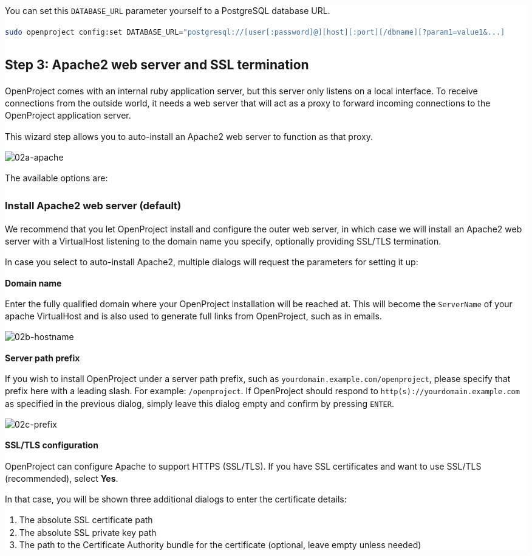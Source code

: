 You can set this `DATABASE_URL` parameter yourself to a PostgreSQL database URL.

```bash
sudo openproject config:set DATABASE_URL="postgresql://[user[:password]@][host][:port][/dbname][?param1=value1&...]
```

## Step 3: Apache2 web server and SSL termination

OpenProject comes with an internal ruby application server, but this server only listens on a local interface. To receive connections from the outside world, it needs a web server that will act as a proxy to forward incoming connections to the OpenProject application server.

This wizard step allows you to auto-install an Apache2 web server to function as that proxy.

![02a-apache](02a-apache.png)

The available options are:

### **Install Apache2 web server** (default)

We recommend that you let OpenProject install and configure the outer web server, in which case we will install an Apache2 web server with a VirtualHost listening to the domain name you specify, optionally providing SSL/TLS termination.

In case you select to auto-install Apache2, multiple dialogs will request the parameters for setting it up:

**Domain name**

Enter the fully qualified domain where your OpenProject installation will be reached at. This will become the `ServerName` of your apache VirtualHost and is also used to generate full links from OpenProject, such as in emails.

![02b-hostname](02b-hostname.png)

**Server path prefix**

If you wish to install OpenProject under a server path prefix, such as `yourdomain.example.com/openproject`, please specify that prefix here with a leading slash. For example: `/openproject`. If OpenProject should respond to `http(s)://yourdomain.example.com` as specified in the previous dialog, simply leave this dialog empty and confirm by pressing `ENTER`.

![02c-prefix](02c-prefix.png)

**SSL/TLS configuration**

OpenProject can configure Apache to support HTTPS (SSL/TLS). If you have SSL certificates and want to use SSL/TLS (recommended), select **Yes**.

In that case, you will be shown three additional dialogs to enter the certificate details:

1. The absolute SSL certificate path
2. The absolute SSL private key path
3. The path to the Certificate Authority bundle for the certificate (optional, leave empty unless needed)
